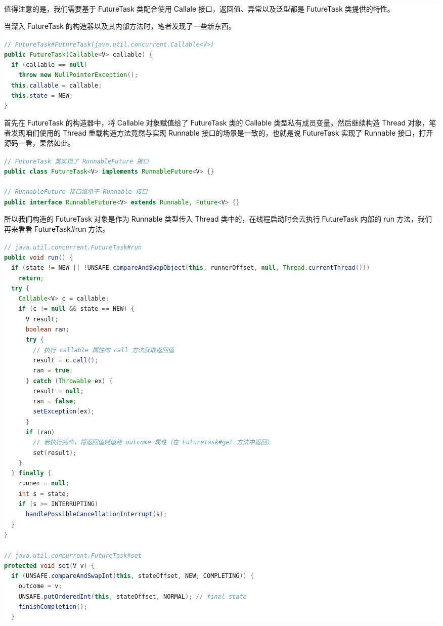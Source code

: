 值得注意的是，我们需要基于 FutureTask 类配合使用 Callale 接口，返回值、异常以及泛型都是 FutureTask 类提供的特性。

当深入 FutureTask 的构造器以及其内部方法时，笔者发现了一些新东西。

```java
// FutureTask#FutureTask(java.util.concurrent.Callable<V>)
public FutureTask(Callable<V> callable) {
  if (callable == null)
    throw new NullPointerException();
  this.callable = callable;
  this.state = NEW;
}
```

首先在 FutureTask 的构造器中，将 Callable 对象赋值给了 FutureTask 类的 Callable 类型私有成员变量。然后继续构造 Thread 对象，笔者发现咱们使用的 Thread 重载构造方法竟然与实现 Runnable 接口的场景是一致的，也就是说 FutureTask 实现了 Runnable 接口，打开源码一看，果然如此。

```java
// FutureTask 类实现了 RunnableFuture 接口
public class FutureTask<V> implements RunnableFuture<V> {}

// RunnableFuture 接口继承于 Runnable 接口
public interface RunnableFuture<V> extends Runnable, Future<V> {}
```

所以我们构造的 FutureTask 对象是作为 Runnable 类型传入 Thread 类中的，在线程启动时会去执行 FutureTask 内部的 run 方法，我们再来看看 FutureTask#run 方法。

```java
// java.util.concurrent.FutureTask#run
public void run() {
  if (state != NEW || !UNSAFE.compareAndSwapObject(this, runnerOffset, null, Thread.currentThread()))
    return;
  try {
    Callable<V> c = callable;
    if (c != null && state == NEW) {
      V result;
      boolean ran;
      try {
        // 执行 callable 属性的 call 方法获取返回值
        result = c.call();
        ran = true;
      } catch (Throwable ex) {
        result = null;
        ran = false;
        setException(ex);
      }
      if (ran)
        // 若执行完毕，将返回值赋值给 outcome 属性（在 FutureTask#get 方法中返回）
        set(result);
    }
  } finally {
    runner = null;
    int s = state;
    if (s >= INTERRUPTING)
      handlePossibleCancellationInterrupt(s);
  }
}

// java.util.concurrent.FutureTask#set
protected void set(V v) {
  if (UNSAFE.compareAndSwapInt(this, stateOffset, NEW, COMPLETING)) {
    outcome = v;
    UNSAFE.putOrderedInt(this, stateOffset, NORMAL); // final state
    finishCompletion();
  }
```